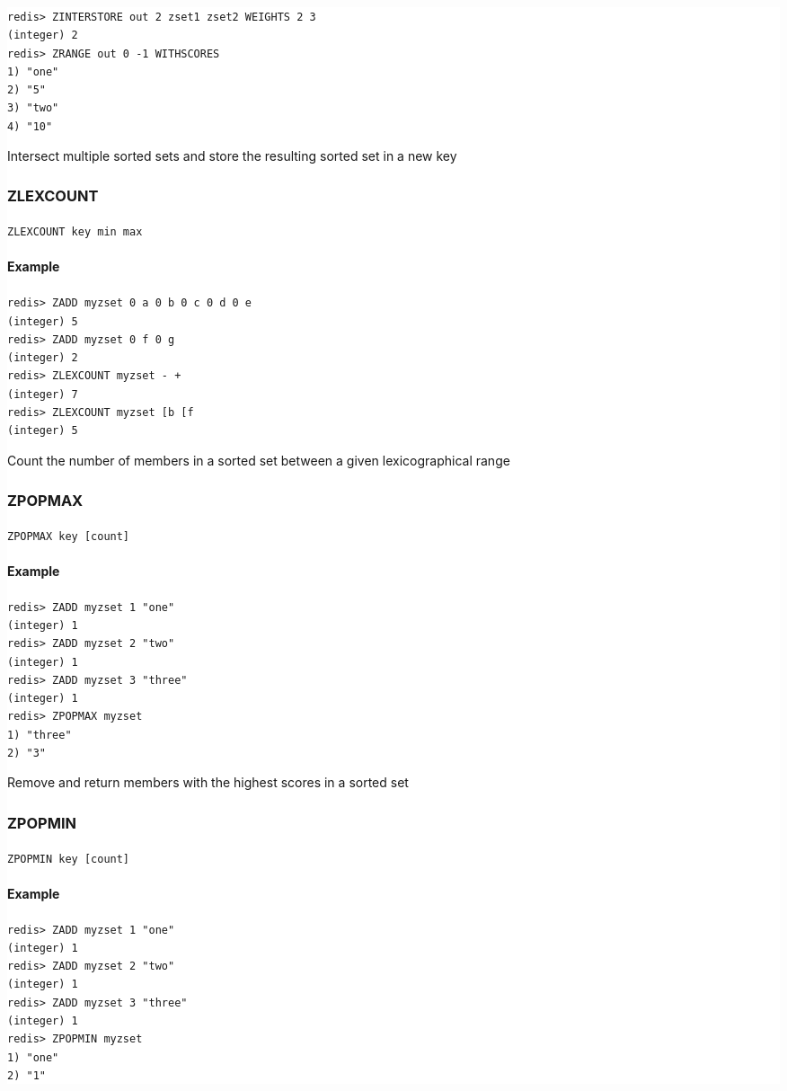 ```shell script
redis> ZINTERSTORE out 2 zset1 zset2 WEIGHTS 2 3
(integer) 2
redis> ZRANGE out 0 -1 WITHSCORES
1) "one"
2) "5"
3) "two"
4) "10"
```
Intersect multiple sorted sets and store the resulting sorted set in a new key


### ZLEXCOUNT 

``` {.wrap}
ZLEXCOUNT key min max
```
#### Example
```shell script
redis> ZADD myzset 0 a 0 b 0 c 0 d 0 e
(integer) 5
redis> ZADD myzset 0 f 0 g
(integer) 2
redis> ZLEXCOUNT myzset - +
(integer) 7
redis> ZLEXCOUNT myzset [b [f
(integer) 5
```
Count the number of members in a sorted set between a given lexicographical range


### ZPOPMAX 

``` {.wrap}
ZPOPMAX key [count]
```
#### Example
```shell script
redis> ZADD myzset 1 "one"
(integer) 1
redis> ZADD myzset 2 "two"
(integer) 1
redis> ZADD myzset 3 "three"
(integer) 1
redis> ZPOPMAX myzset
1) "three"
2) "3"
```
Remove and return members with the highest scores in a sorted set


### ZPOPMIN 

``` {.wrap}
ZPOPMIN key [count]
```
#### Example
```shell script
redis> ZADD myzset 1 "one"
(integer) 1
redis> ZADD myzset 2 "two"
(integer) 1
redis> ZADD myzset 3 "three"
(integer) 1
redis> ZPOPMIN myzset
1) "one"
2) "1"
```
